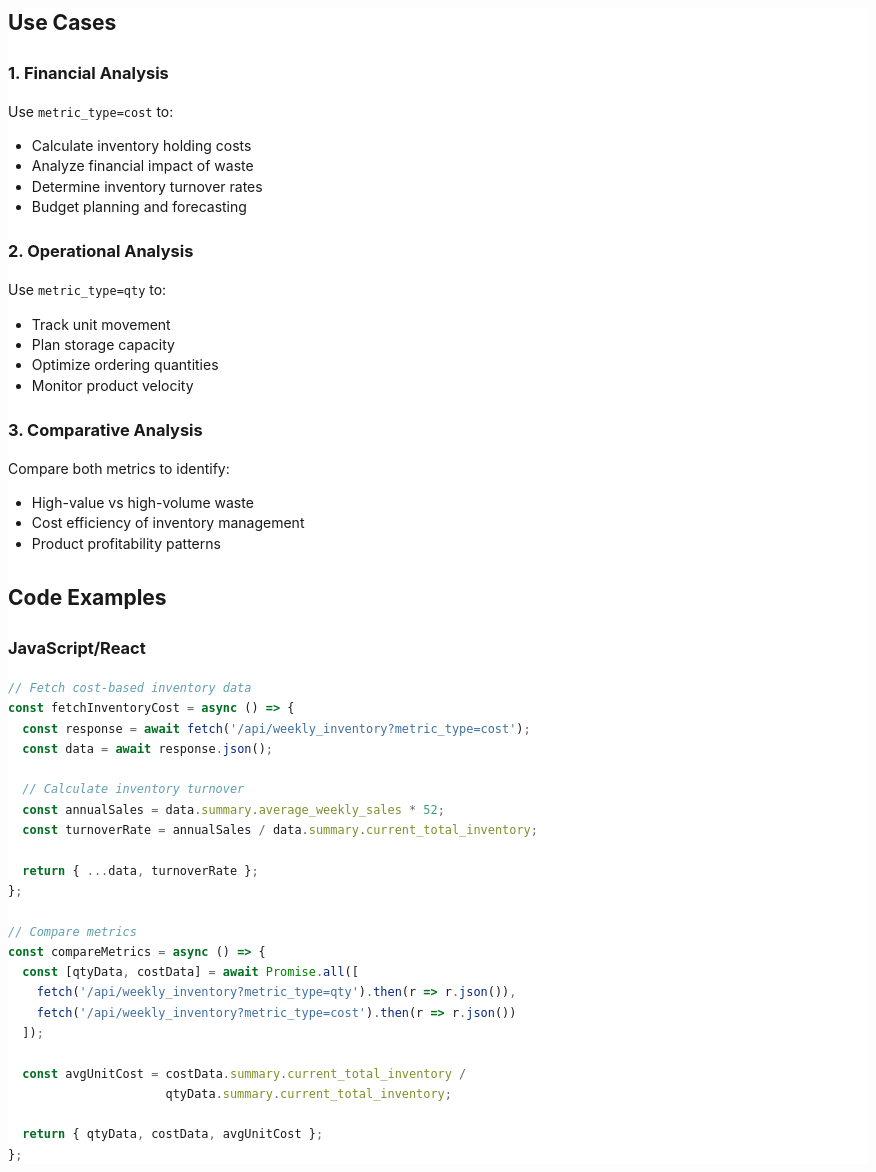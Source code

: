 ## Use Cases

### 1. Financial Analysis
Use `metric_type=cost` to:
- Calculate inventory holding costs
- Analyze financial impact of waste
- Determine inventory turnover rates
- Budget planning and forecasting

### 2. Operational Analysis
Use `metric_type=qty` to:
- Track unit movement
- Plan storage capacity
- Optimize ordering quantities
- Monitor product velocity

### 3. Comparative Analysis
Compare both metrics to identify:
- High-value vs high-volume waste
- Cost efficiency of inventory management
- Product profitability patterns

## Code Examples

### JavaScript/React
```javascript
// Fetch cost-based inventory data
const fetchInventoryCost = async () => {
  const response = await fetch('/api/weekly_inventory?metric_type=cost');
  const data = await response.json();
  
  // Calculate inventory turnover
  const annualSales = data.summary.average_weekly_sales * 52;
  const turnoverRate = annualSales / data.summary.current_total_inventory;
  
  return { ...data, turnoverRate };
};

// Compare metrics
const compareMetrics = async () => {
  const [qtyData, costData] = await Promise.all([
    fetch('/api/weekly_inventory?metric_type=qty').then(r => r.json()),
    fetch('/api/weekly_inventory?metric_type=cost').then(r => r.json())
  ]);
  
  const avgUnitCost = costData.summary.current_total_inventory / 
                      qtyData.summary.current_total_inventory;
  
  return { qtyData, costData, avgUnitCost };
};
```

